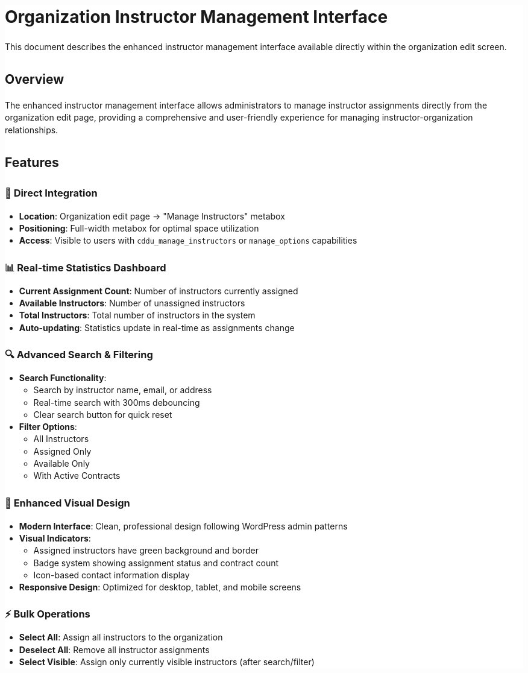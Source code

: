 # Organization Instructor Management Interface

This document describes the enhanced instructor management interface available directly within the organization edit screen.

## Overview

The enhanced instructor management interface allows administrators to manage instructor assignments directly from the organization edit page, providing a comprehensive and user-friendly experience for managing instructor-organization relationships.

## Features

### 🎯 **Direct Integration**
- **Location**: Organization edit page → "Manage Instructors" metabox
- **Positioning**: Full-width metabox for optimal space utilization
- **Access**: Visible to users with `cddu_manage_instructors` or `manage_options` capabilities

### 📊 **Real-time Statistics Dashboard**
- **Current Assignment Count**: Number of instructors currently assigned
- **Available Instructors**: Number of unassigned instructors
- **Total Instructors**: Total number of instructors in the system
- **Auto-updating**: Statistics update in real-time as assignments change

### 🔍 **Advanced Search & Filtering**
- **Search Functionality**: 
  - Search by instructor name, email, or address
  - Real-time search with 300ms debouncing
  - Clear search button for quick reset
- **Filter Options**:
  - All Instructors
  - Assigned Only
  - Available Only
  - With Active Contracts

### 🎨 **Enhanced Visual Design**
- **Modern Interface**: Clean, professional design following WordPress admin patterns
- **Visual Indicators**: 
  - Assigned instructors have green background and border
  - Badge system showing assignment status and contract count
  - Icon-based contact information display
- **Responsive Design**: Optimized for desktop, tablet, and mobile screens

### ⚡ **Bulk Operations**
- **Select All**: Assign all instructors to the organization
- **Deselect All**: Remove all instructor assignments
- **Select Visible**: Assign only currently visible instructors (after search/filter)
